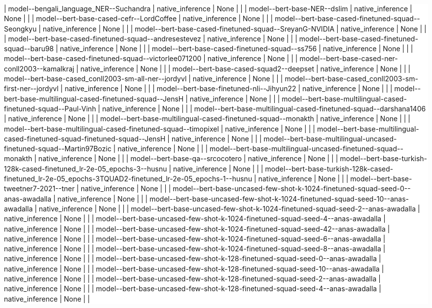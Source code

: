 | model--bengali_language_NER--Suchandra | native_inference | None | |
| model--bert-base-NER--dslim | native_inference | None | |
| model--bert-base-cased-cefr--LordCoffee | native_inference | None | |
| model--bert-base-cased-finetuned-squad--Seongkyu | native_inference | None | |
| model--bert-base-cased-finetuned-squad--SreyanG-NVIDIA | native_inference | None | |
| model--bert-base-cased-finetuned-squad--andresestevez | native_inference | None | |
| model--bert-base-cased-finetuned-squad--baru98 | native_inference | None | |
| model--bert-base-cased-finetuned-squad--ss756 | native_inference | None | |
| model--bert-base-cased-finetuned-squad--victorlee071200 | native_inference | None | |
| model--bert-base-cased-ner-conll2003--kamalkraj | native_inference | None | |
| model--bert-base-cased-squad2--deepset | native_inference | None | |
| model--bert-base-cased_conll2003-sm-all-ner--jordyvl | native_inference | None | |
| model--bert-base-cased_conll2003-sm-first-ner--jordyvl | native_inference | None | |
| model--bert-base-finetuned-nli--Jihyun22 | native_inference | None | |
| model--bert-base-multilingual-cased-finetuned-squad--JensH | native_inference | None | |
| model--bert-base-multilingual-cased-finetuned-squad--Paul-Vinh | native_inference | None | |
| model--bert-base-multilingual-cased-finetuned-squad--darshana1406 | native_inference | None | |
| model--bert-base-multilingual-cased-finetuned-squad--monakth | native_inference | None | |
| model--bert-base-multilingual-cased-finetuned-squad--timopixel | native_inference | None | |
| model--bert-base-multilingual-cased-finetuned-squad-finetuned-squad--JensH | native_inference | None | |
| model--bert-base-multilingual-uncased-finetuned-squad--Martin97Bozic | native_inference | None | |
| model--bert-base-multilingual-uncased-finetuned-squad--monakth | native_inference | None | |
| model--bert-base-qa--srcocotero | native_inference | None | |
| model--bert-base-turkish-128k-cased-finetuned_lr-2e-05_epochs-3--husnu | native_inference | None | |
| model--bert-base-turkish-128k-cased-finetuned_lr-2e-05_epochs-3TQUAD2-finetuned_lr-2e-05_epochs-1--husnu | native_inference | None | |
| model--bert-base-tweetner7-2021--tner | native_inference | None | |
| model--bert-base-uncased-few-shot-k-1024-finetuned-squad-seed-0--anas-awadalla | native_inference | None | |
| model--bert-base-uncased-few-shot-k-1024-finetuned-squad-seed-10--anas-awadalla | native_inference | None | |
| model--bert-base-uncased-few-shot-k-1024-finetuned-squad-seed-2--anas-awadalla | native_inference | None | |
| model--bert-base-uncased-few-shot-k-1024-finetuned-squad-seed-4--anas-awadalla | native_inference | None | |
| model--bert-base-uncased-few-shot-k-1024-finetuned-squad-seed-42--anas-awadalla | native_inference | None | |
| model--bert-base-uncased-few-shot-k-1024-finetuned-squad-seed-6--anas-awadalla | native_inference | None | |
| model--bert-base-uncased-few-shot-k-1024-finetuned-squad-seed-8--anas-awadalla | native_inference | None | |
| model--bert-base-uncased-few-shot-k-128-finetuned-squad-seed-0--anas-awadalla | native_inference | None | |
| model--bert-base-uncased-few-shot-k-128-finetuned-squad-seed-10--anas-awadalla | native_inference | None | |
| model--bert-base-uncased-few-shot-k-128-finetuned-squad-seed-2--anas-awadalla | native_inference | None | |
| model--bert-base-uncased-few-shot-k-128-finetuned-squad-seed-4--anas-awadalla | native_inference | None | |